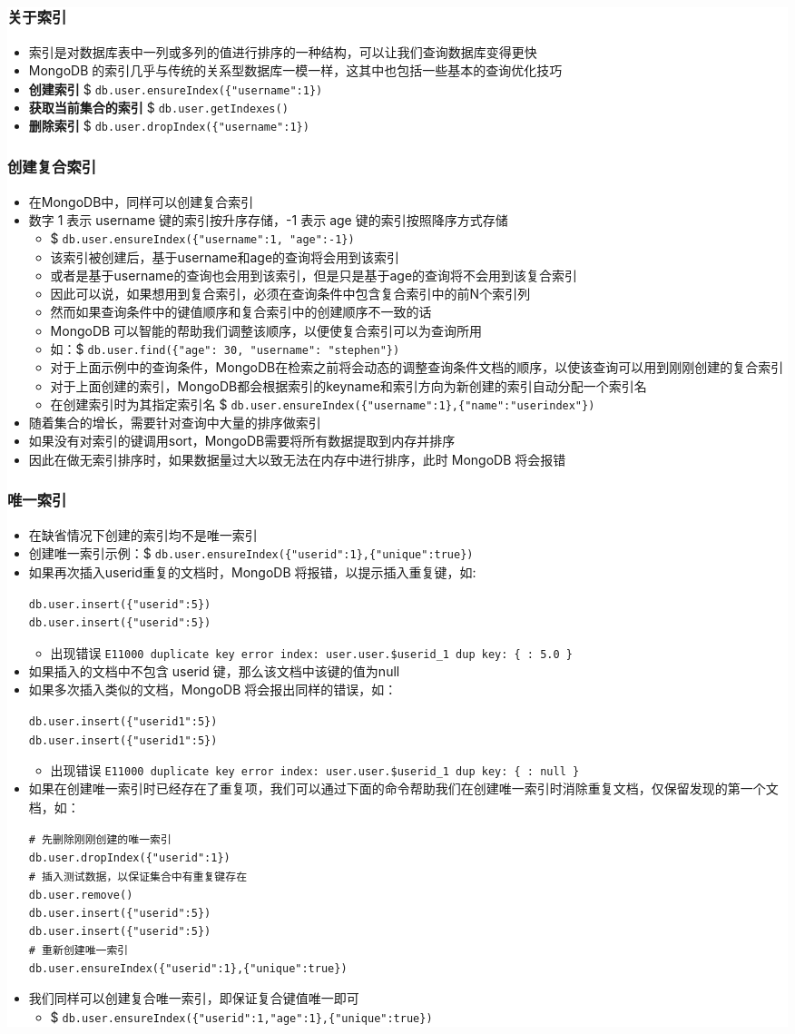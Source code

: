 ### 关于索引

- 索引是对数据库表中一列或多列的值进行排序的一种结构，可以让我们查询数据库变得更快
- MongoDB 的索引几乎与传统的关系型数据库一模一样，这其中也包括一些基本的查询优化技巧
- **创建索引** $ `db.user.ensureIndex({"username":1})`
- **获取当前集合的索引** $ `db.user.getIndexes()`
- **删除索引** $ `db.user.dropIndex({"username":1})`

### 创建复合索引

- 在MongoDB中，同样可以创建复合索引
- 数字 1 表示 username 键的索引按升序存储，-1 表示 age 键的索引按照降序方式存储
    * $ `db.user.ensureIndex({"username":1, "age":-1})`
    * 该索引被创建后，基于username和age的查询将会用到该索引
    * 或者是基于username的查询也会用到该索引，但是只是基于age的查询将不会用到该复合索引
    * 因此可以说，如果想用到复合索引，必须在查询条件中包含复合索引中的前N个索引列
    * 然而如果查询条件中的键值顺序和复合索引中的创建顺序不一致的话
    * MongoDB 可以智能的帮助我们调整该顺序，以便使复合索引可以为查询所用
    * 如：$ `db.user.find({"age": 30, "username": "stephen"})`
    * 对于上面示例中的查询条件，MongoDB在检索之前将会动态的调整查询条件文档的顺序，以使该查询可以用到刚刚创建的复合索引
    * 对于上面创建的索引，MongoDB都会根据索引的keyname和索引方向为新创建的索引自动分配一个索引名
    * 在创建索引时为其指定索引名 $ `db.user.ensureIndex({"username":1},{"name":"userindex"})`
- 随着集合的增长，需要针对查询中大量的排序做索引
- 如果没有对索引的键调用sort，MongoDB需要将所有数据提取到内存并排序
- 因此在做无索引排序时，如果数据量过大以致无法在内存中进行排序，此时 MongoDB 将会报错

### 唯一索引

- 在缺省情况下创建的索引均不是唯一索引
- 创建唯一索引示例：$ `db.user.ensureIndex({"userid":1},{"unique":true})`
- 如果再次插入userid重复的文档时，MongoDB 将报错，以提示插入重复键，如:
    ```shell
    db.user.insert({"userid":5})
    db.user.insert({"userid":5})
    ```
    * 出现错误 `E11000 duplicate key error index: user.user.$userid_1 dup key: { : 5.0 }`
- 如果插入的文档中不包含 userid 键，那么该文档中该键的值为null
- 如果多次插入类似的文档，MongoDB 将会报出同样的错误，如：
    ```shell
    db.user.insert({"userid1":5})
    db.user.insert({"userid1":5})
    ```
    * 出现错误 `E11000 duplicate key error index: user.user.$userid_1 dup key: { : null }`
- 如果在创建唯一索引时已经存在了重复项，我们可以通过下面的命令帮助我们在创建唯一索引时消除重复文档，仅保留发现的第一个文档，如：
    ```shell
    # 先删除刚刚创建的唯一索引
    db.user.dropIndex({"userid":1})
    # 插入测试数据，以保证集合中有重复键存在
    db.user.remove()
    db.user.insert({"userid":5})
    db.user.insert({"userid":5})
    # 重新创建唯一索引
    db.user.ensureIndex({"userid":1},{"unique":true})
    ```
- 我们同样可以创建复合唯一索引，即保证复合键值唯一即可
    * $ `db.user.ensureIndex({"userid":1,"age":1},{"unique":true})`
